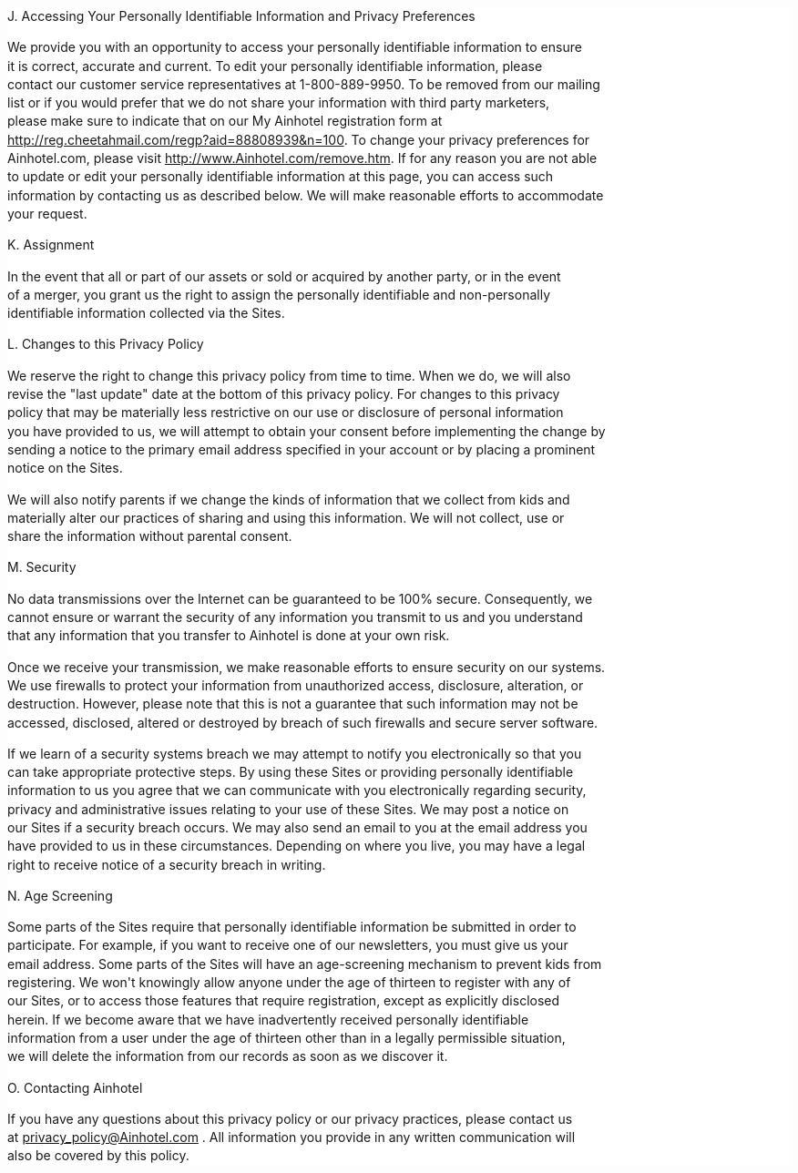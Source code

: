 J. Accessing Your Personally Identifiable Information and Privacy Preferences 

We provide you with an opportunity to access your personally identifiable information to ensure   
it is correct, accurate and current. To edit your personally identifiable information, please   
contact our customer service representatives at 1-800-889-9950. To be removed from our mailing   
list or if you would prefer that we do not share your information with third party marketers,   
please make sure to indicate that on our My Ainhotel registration form at   
http://reg.cheetahmail.com/regp?aid=88808939&n=100. To change your privacy preferences for   
Ainhotel.com, please visit http://www.Ainhotel.com/remove.htm. If for any reason you are not able   
to update or edit your personally identifiable information at this page, you can access such   
information by contacting us as described below. We will make reasonable efforts to accommodate   
your request. 

K. Assignment 

In the event that all or part of our assets or sold or acquired by another party, or in the event   
of a merger, you grant us the right to assign the personally identifiable and non-personally   
identifiable information collected via the Sites. 

L. Changes to this Privacy Policy 

We reserve the right to change this privacy policy from time to time. When we do, we will also   
revise the "last update" date at the bottom of this privacy policy. For changes to this privacy   
policy that may be materially less restrictive on our use or disclosure of personal information   
you have provided to us, we will attempt to obtain your consent before implementing the change by   
sending a notice to the primary email address specified in your account or by placing a prominent   
notice on the Sites. 

We will also notify parents if we change the kinds of information that we collect from kids and   
materially alter our practices of sharing and using this information. We will not collect, use or   
share the information without parental consent. 

M. Security 

No data transmissions over the Internet can be guaranteed to be 100% secure. Consequently, we   
cannot ensure or warrant the security of any information you transmit to us and you understand   
that any information that you transfer to Ainhotel is done at your own risk. 

Once we receive your transmission, we make reasonable efforts to ensure security on our systems.   
We use firewalls to protect your information from unauthorized access, disclosure, alteration, or   
destruction. However, please note that this is not a guarantee that such information may not be   
accessed, disclosed, altered or destroyed by breach of such firewalls and secure server software. 

If we learn of a security systems breach we may attempt to notify you electronically so that you   
can take appropriate protective steps. By using these Sites or providing personally identifiable   
information to us you agree that we can communicate with you electronically regarding security,   
privacy and administrative issues relating to your use of these Sites. We may post a notice on   
our Sites if a security breach occurs. We may also send an email to you at the email address you   
have provided to us in these circumstances. Depending on where you live, you may have a legal   
right to receive notice of a security breach in writing. 

N. Age Screening 

Some parts of the Sites require that personally identifiable information be submitted in order to   
participate. For example, if you want to receive one of our newsletters, you must give us your   
email address. Some parts of the Sites will have an age-screening mechanism to prevent kids from   
registering. We won't knowingly allow anyone under the age of thirteen to register with any of   
our Sites, or to access those features that require registration, except as explicitly disclosed   
herein. If we become aware that we have inadvertently received personally identifiable   
information from a user under the age of thirteen other than in a legally permissible situation,   
we will delete the information from our records as soon as we discover it. 

O. Contacting Ainhotel 

If you have any questions about this privacy policy or our privacy practices, please contact us   
at privacy_policy@Ainhotel.com . All information you provide in any written communication will   
also be covered by this policy. 
